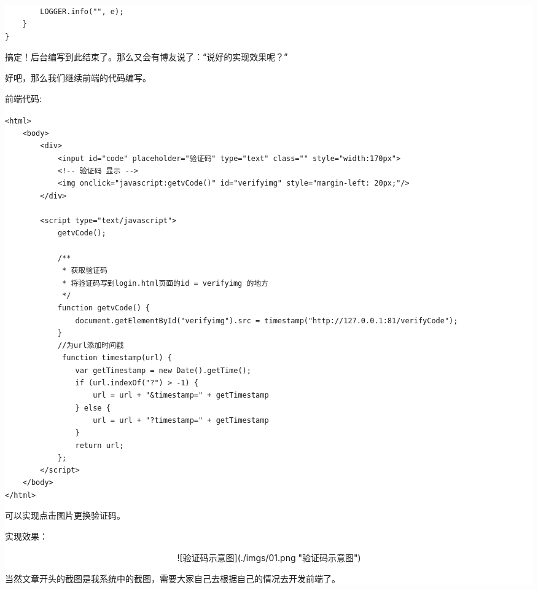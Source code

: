             LOGGER.info("", e);
        }
    }

搞定！后台编写到此结束了。那么又会有博友说了：“说好的实现效果呢？”

好吧，那么我们继续前端的代码编写。

前端代码:

	<html>
		<body>
			<div>
	    		<input id="code" placeholder="验证码" type="text" class="" style="width:170px">
			    <!-- 验证码 显示 -->
			    <img οnclick="javascript:getvCode()" id="verifyimg" style="margin-left: 20px;"/>
			</div>
			 
			<script type="text/javascript">
			    getvCode();
			 
			    /**
			     * 获取验证码
			     * 将验证码写到login.html页面的id = verifyimg 的地方
			     */
			    function getvCode() {
			        document.getElementById("verifyimg").src = timestamp("http://127.0.0.1:81/verifyCode");
			    }
			    //为url添加时间戳
			     function timestamp(url) {
			        var getTimestamp = new Date().getTime();
			        if (url.indexOf("?") > -1) {
			            url = url + "&timestamp=" + getTimestamp
			        } else {
			            url = url + "?timestamp=" + getTimestamp
			        }
			        return url;
			    };
			</script>
		</body>
	</html>

可以实现点击图片更换验证码。

实现效果：

<div align=center>![验证码示意图](./imgs/01.png "验证码示意图")
<div align=left>

当然文章开头的截图是我系统中的截图，需要大家自己去根据自己的情况去开发前端了。